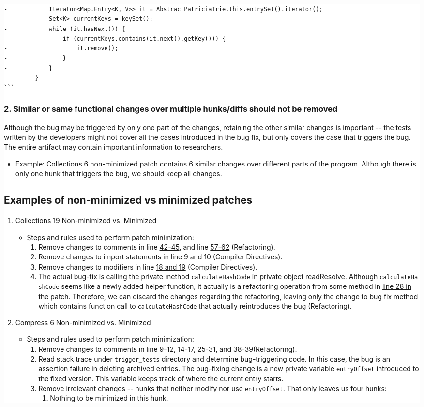     -            Iterator<Map.Entry<K, V>> it = AbstractPatriciaTrie.this.entrySet().iterator();
    -            Set<K> currentKeys = keySet();
    -            while (it.hasNext()) {
    -                if (currentKeys.contains(it.next().getKey())) {
    -                    it.remove();
    -                }
    -            }
    -        }
    ```

### 2. Similar or same functional changes over multiple hunks/diffs __should not__ be removed  
Although the bug may be triggered by only one part of the changes, retaining the other similar changes is important -- the tests written by the developers might not cover all the cases introduced in the bug fix, but only covers the case that triggers the bug.  The entire artifact may contain important information to researchers.
* Example: [Collections 6 non-minimized patch](https://github.com/ypzheng/defects4j/blob/merge-bug-mining-into-master/framework/bug-mining/code-example/col.6.nonminimized.patch) contains 6 similar changes over different parts of the program.  Although there is only one hunk that triggers the bug, we should keep all changes.




## Examples of non-minimized vs minimized patches

1. Collections 19 [Non-minimized](https://github.com/ypzheng/defects4j/blob/merge-bug-mining-into-master/framework/bug-mining/code-example/col.19.nonminimized.patch) vs. [Minimized](https://github.com/ypzheng/defects4j/blob/merge-bug-mining-into-master/framework/bug-mining/code-example/col.19.minimized.patch)
    * Steps and rules used to perform patch minimization:
        1. Remove changes to comments in line [42-45](https://github.com/ypzheng/defects4j/blob/merge-bug-mining-into-master/framework/bug-mining/code-example/col.19.nonminimized.patch#L42), and line [57-62](https://github.com/ypzheng/defects4j/blob/merge-bug-mining-into-master/framework/bug-mining/code-example/col.19.nonminimized.patch#L57) (Refactoring).
        2. Remove changes to import statements in [line 9 and 10](https://github.com/ypzheng/defects4j/blob/a881251f0305ed9e1cd26ac454b2b90c27e533ba/framework/bug-mining/code-example/col.19.nonminimized.patch#L9)  (Compiler Directives).
        3. Remove changes to modifiers in line [18 and 19](https://github.com/ypzheng/defects4j/blob/a881251f0305ed9e1cd26ac454b2b90c27e533ba/framework/bug-mining/code-example/col.19.nonminimized.patch#L18) (Compiler Directives).
        4. The actual bug-fix is calling the private method `calculateHashCode` in [private object readResolve](https://github.com/ypzheng/defects4j/blob/a881251f0305ed9e1cd26ac454b2b90c27e533ba/framework/bug-mining/code-example/col.19.nonminimized.patch#L63). Although `calculateHashCode` seems like a newly added helper function, it actually is a refactoring operation from some method in [line 28 in the patch](https://github.com/ypzheng/defects4j/blob/a881251f0305ed9e1cd26ac454b2b90c27e533ba/framework/bug-mining/code-example/col.19.nonminimized.patch#L28).  Therefore, we can discard the changes regarding the refactoring, leaving only the change to bug fix method which contains function call to `calculateHashCode` that actually reintroduces the bug (Refactoring).


2. Compress 6 [Non-minimized](https://github.com/ypzheng/defects4j/blob/merge-bug-mining-into-master/framework/bug-mining/code-example/comp.6.nonminimized.patch) vs. [Minimized](https://github.com/ypzheng/defects4j/blob/merge-bug-mining-into-master/framework/bug-mining/code-example/comp.6.minimized.patch)
    * Steps and rules used to perform patch minimization:
        1. Remove changes to comments in line 9-12, 14-17, 25-31, and 38-39(Refactoring).
        2. Read stack trace under `trigger_tests` directory and determine bug-triggering code.  In this case, the bug is an assertion failure in deleting archived entries. The bug-fixing change is a new private variable `entryOffset` introduced to the fixed version.  This variable keeps track of where the current entry starts.
        3. Remove irrelevant changes -- hunks that neither modify nor use `entryOffset`.  That only leaves us four hunks:
            1. Nothing to be minimized in this hunk.
                ```diff